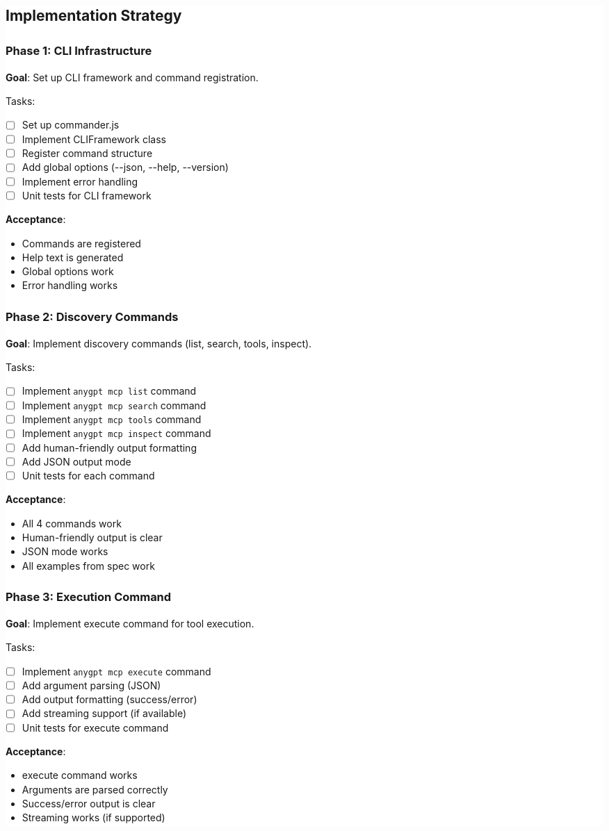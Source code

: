 ## Implementation Strategy

### Phase 1: CLI Infrastructure

**Goal**: Set up CLI framework and command registration.

Tasks:
- [ ] Set up commander.js
- [ ] Implement CLIFramework class
- [ ] Register command structure
- [ ] Add global options (--json, --help, --version)
- [ ] Implement error handling
- [ ] Unit tests for CLI framework

**Acceptance**:
- Commands are registered
- Help text is generated
- Global options work
- Error handling works

### Phase 2: Discovery Commands

**Goal**: Implement discovery commands (list, search, tools, inspect).

Tasks:
- [ ] Implement `anygpt mcp list` command
- [ ] Implement `anygpt mcp search` command
- [ ] Implement `anygpt mcp tools` command
- [ ] Implement `anygpt mcp inspect` command
- [ ] Add human-friendly output formatting
- [ ] Add JSON output mode
- [ ] Unit tests for each command

**Acceptance**:
- All 4 commands work
- Human-friendly output is clear
- JSON mode works
- All examples from spec work

### Phase 3: Execution Command

**Goal**: Implement execute command for tool execution.

Tasks:
- [ ] Implement `anygpt mcp execute` command
- [ ] Add argument parsing (JSON)
- [ ] Add output formatting (success/error)
- [ ] Add streaming support (if available)
- [ ] Unit tests for execute command

**Acceptance**:
- execute command works
- Arguments are parsed correctly
- Success/error output is clear
- Streaming works (if supported)
